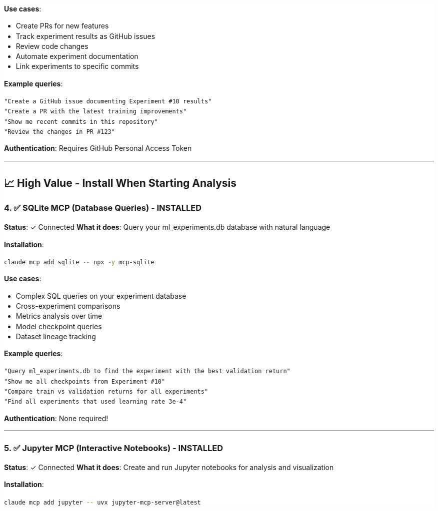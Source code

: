 **Use cases**:
- Create PRs for new features
- Track experiment results as GitHub issues
- Review code changes
- Automate experiment documentation
- Link experiments to specific commits

**Example queries**:
```
"Create a GitHub issue documenting Experiment #10 results"
"Create a PR with the latest training improvements"
"Show me recent commits in this repository"
"Review the changes in PR #123"
```

**Authentication**: Requires GitHub Personal Access Token

---

## 📈 High Value - Install When Starting Analysis

### 4. ✅ SQLite MCP (Database Queries) - INSTALLED

**Status**: ✓ Connected
**What it does**: Query your ml_experiments.db database with natural language

**Installation**:
```bash
claude mcp add sqlite -- npx -y mcp-sqlite
```

**Use cases**:
- Complex SQL queries on your experiment database
- Cross-experiment comparisons
- Metrics analysis over time
- Model checkpoint queries
- Dataset lineage tracking

**Example queries**:
```
"Query ml_experiments.db to find the experiment with the best validation return"
"Show me all checkpoints from Experiment #10"
"Compare train vs validation returns for all experiments"
"Find all experiments that used learning rate 3e-4"
```

**Authentication**: None required!

---

### 5. ✅ Jupyter MCP (Interactive Notebooks) - INSTALLED

**Status**: ✓ Connected
**What it does**: Create and run Jupyter notebooks for analysis and visualization

**Installation**:
```bash
claude mcp add jupyter -- uvx jupyter-mcp-server@latest
```
